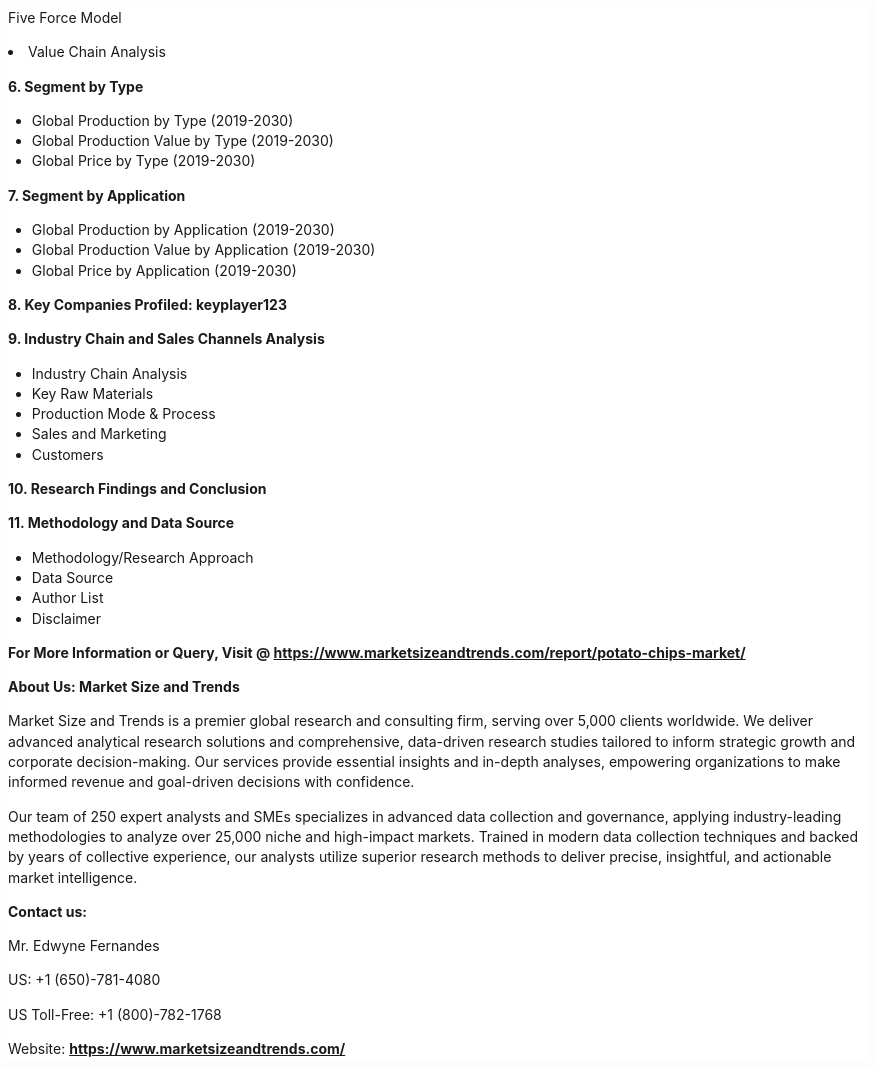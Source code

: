 Five Force Model</li><li>Value Chain Analysis&nbsp;</li></ul><p><strong>6. Segment by Type</strong></p><ul><li>Global Production by Type (2019-2030)</li><li>Global Production Value by Type (2019-2030)</li><li>Global Price by Type (2019-2030)</li></ul><p><strong>7. Segment by Application</strong></p><ul><li>Global Production by Application (2019-2030)</li><li>Global Production Value by Application (2019-2030)</li><li>Global Price by Application (2019-2030)</li></ul><p><strong>8. Key Companies Profiled: keyplayer123</strong></p><p><strong>9. Industry Chain and Sales Channels Analysis</strong></p><ul><li>Industry Chain Analysis</li><li>Key Raw Materials</li><li>Production Mode &amp; Process</li><li>Sales and Marketing</li><li>Customers</li></ul><p><strong>10. Research Findings and Conclusion</strong></p><p><strong>11. Methodology and Data Source</strong></p><ul><li>Methodology/Research Approach</li><li>Data Source</li><li>Author List</li><li>Disclaimer</li></ul></p><p><strong>For More Information or Query, Visit @ <a href="https://www.marketsizeandtrends.com/report/potato-chips-market/">https://www.marketsizeandtrends.com/report/potato-chips-market/</a></strong></p><p><strong>About Us: Market Size and Trends</strong></p><p>Market Size and Trends is a premier global research and consulting firm, serving over 5,000 clients worldwide. We deliver advanced analytical research solutions and comprehensive, data-driven research studies tailored to inform strategic growth and corporate decision-making. Our services provide essential insights and in-depth analyses, empowering organizations to make informed revenue and goal-driven decisions with confidence.</p><p>Our team of 250 expert analysts and SMEs specializes in advanced data collection and governance, applying industry-leading methodologies to analyze over 25,000 niche and high-impact markets. Trained in modern data collection techniques and backed by years of collective experience, our analysts utilize superior research methods to deliver precise, insightful, and actionable market intelligence.</p><p><strong>Contact us:</strong></p><p>Mr. Edwyne Fernandes</p><p>US: +1 (650)-781-4080</p><p>US Toll-Free: +1 (800)-782-1768</p><p>Website: <strong><a href="https://www.marketsizeandtrends.com/">https://www.marketsizeandtrends.com/</a></strong></p>
